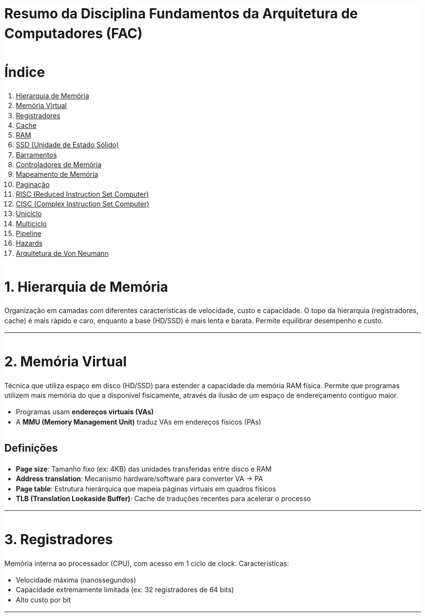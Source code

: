 # Resumo da Disciplina Fundamentos da Arquitetura de Computadores (FAC)

# Índice  
1. [Hierarquia de Memória](#1-hierarquia-de-memória)  
2. [Memória Virtual](#2-memória-virtual)  
3. [Registradores](#3-registradores)  
4. [Cache](#4-cache)  
5. [RAM](#5-ram)  
6. [SSD (Unidade de Estado Sólido)](#6-ssd-unidade-de-estado-sólido)  
7. [Barramentos](#7-barramentos)  
8. [Controladores de Memória](#8-controladores-de-memória)  
9. [Mapeamento de Memória](#9-mapeamento-de-memória)  
10. [Paginação](#10-paginação)  
11. [RISC (Reduced Instruction Set Computer)](#11-risc-reduced-instruction-set-computer)  
12. [CISC (Complex Instruction Set Computer)](#12-cisc-complex-instruction-set-computer)  
13. [Uniciclo](#13-uniciclo)  
14. [Multiciclo](#14-multiciclo)  
15. [Pipeline](#15-pipeline)  
16. [Hazards](#16-hazards)  
17. [Arquitetura de Von Neumann](#17-arquitetura-de-von-neumann)  

# 1. Hierarquia de Memória
Organização em camadas com diferentes características de velocidade, custo e capacidade. O topo da hierarquia (registradores, cache) é mais rápido e caro, enquanto a base (HD/SSD) é mais lenta e barata. Permite equilibrar desempenho e custo.

---

# 2. Memória Virtual
Técnica que utiliza espaço em disco (HD/SSD) para estender a capacidade da memória RAM física. Permite que programas utilizem mais memória do que a disponível fisicamente, através da ilusão de um espaço de endereçamento contíguo maior.
- Programas usam **endereços virtuais (VAs)**
- A **MMU (Memory Management Unit)** traduz VAs em endereços físicos (PAs)

## Definições
- **Page size**: Tamanho fixo (ex: 4KB) das unidades transferidas entre disco e RAM
- **Address translation**: Mecanismo hardware/software para converter VA → PA
- **Page table**: Estrutura hierárquica que mapeia páginas virtuais em quadros físicos
- **TLB (Translation Lookaside Buffer)**: Cache de traduções recentes para acelerar o processo
---

# 3. Registradores
Memória interna ao processador (CPU), com acesso em 1 ciclo de clock. Características:
- Velocidade máxima (nanossegundos)
- Capacidade extremamente limitada (ex: 32 registradores de 64 bits)
- Alto custo por bit
---
